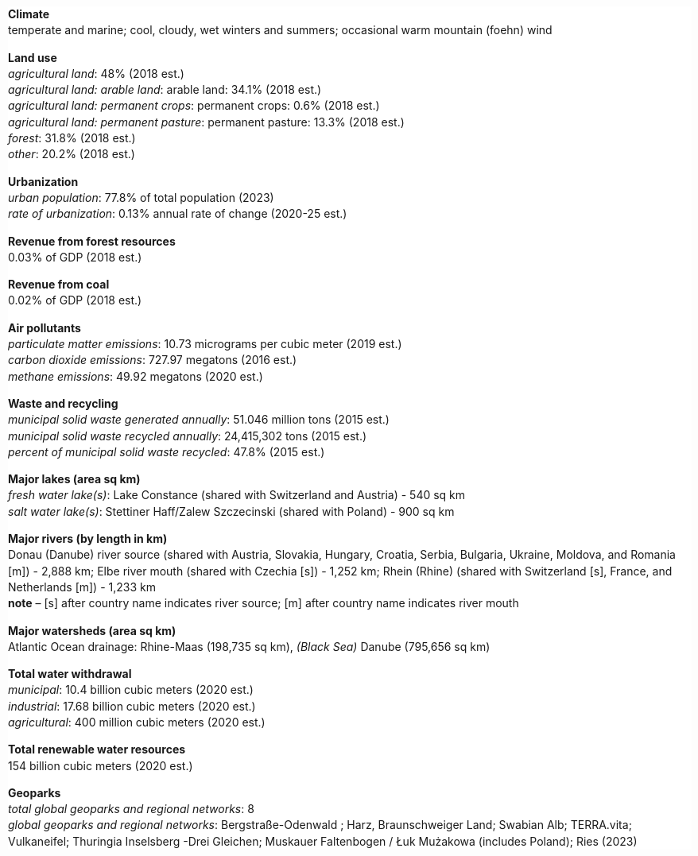 **Climate**<br>
temperate and marine; cool, cloudy, wet winters and summers; occasional warm mountain (foehn) wind<br>

**Land use**<br>
_agricultural land_: 48% (2018 est.)<br>
_agricultural land: arable land_: arable land: 34.1% (2018 est.)<br>
_agricultural land: permanent crops_: permanent crops: 0.6% (2018 est.)<br>
_agricultural land: permanent pasture_: permanent pasture: 13.3% (2018 est.)<br>
_forest_: 31.8% (2018 est.)<br>
_other_: 20.2% (2018 est.)<br>

**Urbanization**<br>
_urban population_: 77.8% of total population (2023)<br>
_rate of urbanization_: 0.13% annual rate of change (2020-25 est.)<br>

**Revenue from forest resources**<br>
0.03% of GDP (2018 est.)<br>

**Revenue from coal**<br>
0.02% of GDP (2018 est.)<br>

**Air pollutants**<br>
_particulate matter emissions_: 10.73 micrograms per cubic meter (2019 est.)<br>
_carbon dioxide emissions_: 727.97 megatons (2016 est.)<br>
_methane emissions_: 49.92 megatons (2020 est.)<br>

**Waste and recycling**<br>
_municipal solid waste generated annually_: 51.046 million tons (2015 est.)<br>
_municipal solid waste recycled annually_: 24,415,302 tons (2015 est.)<br>
_percent of municipal solid waste recycled_: 47.8% (2015 est.)<br>

**Major lakes (area sq km)**<br>
_fresh water lake(s)_: Lake Constance (shared with Switzerland and Austria) - 540 sq km<br>
_salt water lake(s)_: Stettiner Haff/Zalew Szczecinski (shared with Poland) - 900 sq km<br>

**Major rivers (by length in km)**<br>
Donau (Danube) river source (shared with Austria, Slovakia, Hungary, Croatia, Serbia, Bulgaria, Ukraine, Moldova, and Romania [m]) - 2,888 km; Elbe river mouth (shared with Czechia [s]) - 1,252 km; Rhein (Rhine) (shared with Switzerland [s], France, and Netherlands [m]) - 1,233 km<br><strong>note</strong> – [s] after country name indicates river source; [m] after country name indicates river mouth<br>

**Major watersheds (area sq km)**<br>
Atlantic Ocean drainage: Rhine-Maas (198,735 sq km), <em>(Black Sea)</em> Danube (795,656 sq km)<br>

**Total water withdrawal**<br>
_municipal_: 10.4 billion cubic meters (2020 est.)<br>
_industrial_: 17.68 billion cubic meters (2020 est.)<br>
_agricultural_: 400 million cubic meters (2020 est.)<br>

**Total renewable water resources**<br>
154 billion cubic meters (2020 est.)<br>

**Geoparks**<br>
_total global geoparks and regional networks_: 8<br>
_global geoparks and regional networks_: Bergstra&szlig;e-Odenwald ; Harz, Braunschweiger Land; Swabian Alb; TERRA.vita; Vulkaneifel; Thuringia Inselsberg -Drei Gleichen; Muskauer Faltenbogen / Łuk Mużakowa (includes Poland); Ries (2023)<br>
